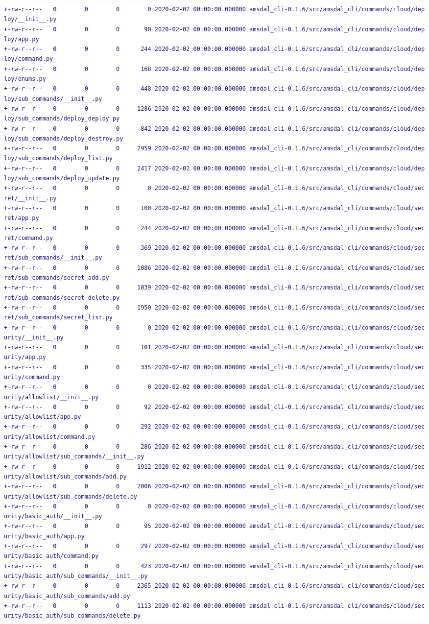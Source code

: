 ```diff
+-rw-r--r--   0        0        0        0 2020-02-02 00:00:00.000000 amsdal_cli-0.1.6/src/amsdal_cli/commands/cloud/deploy/__init__.py
+-rw-r--r--   0        0        0       90 2020-02-02 00:00:00.000000 amsdal_cli-0.1.6/src/amsdal_cli/commands/cloud/deploy/app.py
+-rw-r--r--   0        0        0      244 2020-02-02 00:00:00.000000 amsdal_cli-0.1.6/src/amsdal_cli/commands/cloud/deploy/command.py
+-rw-r--r--   0        0        0      168 2020-02-02 00:00:00.000000 amsdal_cli-0.1.6/src/amsdal_cli/commands/cloud/deploy/enums.py
+-rw-r--r--   0        0        0      448 2020-02-02 00:00:00.000000 amsdal_cli-0.1.6/src/amsdal_cli/commands/cloud/deploy/sub_commands/__init__.py
+-rw-r--r--   0        0        0     1286 2020-02-02 00:00:00.000000 amsdal_cli-0.1.6/src/amsdal_cli/commands/cloud/deploy/sub_commands/deploy_deploy.py
+-rw-r--r--   0        0        0      842 2020-02-02 00:00:00.000000 amsdal_cli-0.1.6/src/amsdal_cli/commands/cloud/deploy/sub_commands/deploy_destroy.py
+-rw-r--r--   0        0        0     2959 2020-02-02 00:00:00.000000 amsdal_cli-0.1.6/src/amsdal_cli/commands/cloud/deploy/sub_commands/deploy_list.py
+-rw-r--r--   0        0        0     2417 2020-02-02 00:00:00.000000 amsdal_cli-0.1.6/src/amsdal_cli/commands/cloud/deploy/sub_commands/deploy_update.py
+-rw-r--r--   0        0        0        0 2020-02-02 00:00:00.000000 amsdal_cli-0.1.6/src/amsdal_cli/commands/cloud/secret/__init__.py
+-rw-r--r--   0        0        0      100 2020-02-02 00:00:00.000000 amsdal_cli-0.1.6/src/amsdal_cli/commands/cloud/secret/app.py
+-rw-r--r--   0        0        0      244 2020-02-02 00:00:00.000000 amsdal_cli-0.1.6/src/amsdal_cli/commands/cloud/secret/command.py
+-rw-r--r--   0        0        0      369 2020-02-02 00:00:00.000000 amsdal_cli-0.1.6/src/amsdal_cli/commands/cloud/secret/sub_commands/__init__.py
+-rw-r--r--   0        0        0     1086 2020-02-02 00:00:00.000000 amsdal_cli-0.1.6/src/amsdal_cli/commands/cloud/secret/sub_commands/secret_add.py
+-rw-r--r--   0        0        0     1039 2020-02-02 00:00:00.000000 amsdal_cli-0.1.6/src/amsdal_cli/commands/cloud/secret/sub_commands/secret_delete.py
+-rw-r--r--   0        0        0     1950 2020-02-02 00:00:00.000000 amsdal_cli-0.1.6/src/amsdal_cli/commands/cloud/secret/sub_commands/secret_list.py
+-rw-r--r--   0        0        0        0 2020-02-02 00:00:00.000000 amsdal_cli-0.1.6/src/amsdal_cli/commands/cloud/security/__init__.py
+-rw-r--r--   0        0        0      101 2020-02-02 00:00:00.000000 amsdal_cli-0.1.6/src/amsdal_cli/commands/cloud/security/app.py
+-rw-r--r--   0        0        0      335 2020-02-02 00:00:00.000000 amsdal_cli-0.1.6/src/amsdal_cli/commands/cloud/security/command.py
+-rw-r--r--   0        0        0        0 2020-02-02 00:00:00.000000 amsdal_cli-0.1.6/src/amsdal_cli/commands/cloud/security/allowlist/__init__.py
+-rw-r--r--   0        0        0       92 2020-02-02 00:00:00.000000 amsdal_cli-0.1.6/src/amsdal_cli/commands/cloud/security/allowlist/app.py
+-rw-r--r--   0        0        0      292 2020-02-02 00:00:00.000000 amsdal_cli-0.1.6/src/amsdal_cli/commands/cloud/security/allowlist/command.py
+-rw-r--r--   0        0        0      286 2020-02-02 00:00:00.000000 amsdal_cli-0.1.6/src/amsdal_cli/commands/cloud/security/allowlist/sub_commands/__init__.py
+-rw-r--r--   0        0        0     1912 2020-02-02 00:00:00.000000 amsdal_cli-0.1.6/src/amsdal_cli/commands/cloud/security/allowlist/sub_commands/add.py
+-rw-r--r--   0        0        0     2006 2020-02-02 00:00:00.000000 amsdal_cli-0.1.6/src/amsdal_cli/commands/cloud/security/allowlist/sub_commands/delete.py
+-rw-r--r--   0        0        0        0 2020-02-02 00:00:00.000000 amsdal_cli-0.1.6/src/amsdal_cli/commands/cloud/security/basic_auth/__init__.py
+-rw-r--r--   0        0        0       95 2020-02-02 00:00:00.000000 amsdal_cli-0.1.6/src/amsdal_cli/commands/cloud/security/basic_auth/app.py
+-rw-r--r--   0        0        0      297 2020-02-02 00:00:00.000000 amsdal_cli-0.1.6/src/amsdal_cli/commands/cloud/security/basic_auth/command.py
+-rw-r--r--   0        0        0      423 2020-02-02 00:00:00.000000 amsdal_cli-0.1.6/src/amsdal_cli/commands/cloud/security/basic_auth/sub_commands/__init__.py
+-rw-r--r--   0        0        0     2365 2020-02-02 00:00:00.000000 amsdal_cli-0.1.6/src/amsdal_cli/commands/cloud/security/basic_auth/sub_commands/add.py
+-rw-r--r--   0        0        0     1113 2020-02-02 00:00:00.000000 amsdal_cli-0.1.6/src/amsdal_cli/commands/cloud/security/basic_auth/sub_commands/delete.py
```